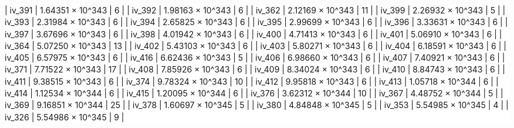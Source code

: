 | iv_391 | 1.64351 × 10^343 | 6 |
| iv_392 | 1.98163 × 10^343 | 6 |
| iv_362 | 2.12169 × 10^343 | 11 |
| iv_399 | 2.26932 × 10^343 | 5 |
| iv_393 | 2.31984 × 10^343 | 6 |
| iv_394 | 2.65825 × 10^343 | 6 |
| iv_395 | 2.99699 × 10^343 | 6 |
| iv_396 | 3.33631 × 10^343 | 6 |
| iv_397 | 3.67696 × 10^343 | 6 |
| iv_398 | 4.01942 × 10^343 | 6 |
| iv_400 | 4.71413 × 10^343 | 6 |
| iv_401 | 5.06910 × 10^343 | 6 |
| iv_364 | 5.07250 × 10^343 | 13 |
| iv_402 | 5.43103 × 10^343 | 6 |
| iv_403 | 5.80271 × 10^343 | 6 |
| iv_404 | 6.18591 × 10^343 | 6 |
| iv_405 | 6.57975 × 10^343 | 6 |
| iv_416 | 6.62436 × 10^343 | 5 |
| iv_406 | 6.98660 × 10^343 | 6 |
| iv_407 | 7.40921 × 10^343 | 6 |
| iv_371 | 7.71522 × 10^343 | 17 |
| iv_408 | 7.85926 × 10^343 | 6 |
| iv_409 | 8.34024 × 10^343 | 6 |
| iv_410 | 8.84743 × 10^343 | 6 |
| iv_411 | 9.38515 × 10^343 | 6 |
| iv_374 | 9.78324 × 10^343 | 10 |
| iv_412 | 9.95818 × 10^343 | 6 |
| iv_413 | 1.05718 × 10^344 | 6 |
| iv_414 | 1.12534 × 10^344 | 6 |
| iv_415 | 1.20095 × 10^344 | 6 |
| iv_376 | 3.62312 × 10^344 | 10 |
| iv_367 | 4.48752 × 10^344 | 5 |
| iv_369 | 9.16851 × 10^344 | 25 |
| iv_378 | 1.60697 × 10^345 | 5 |
| iv_380 | 4.84848 × 10^345 | 5 |
| iv_353 | 5.54985 × 10^345 | 4 |
| iv_326 | 5.54986 × 10^345 | 9 |